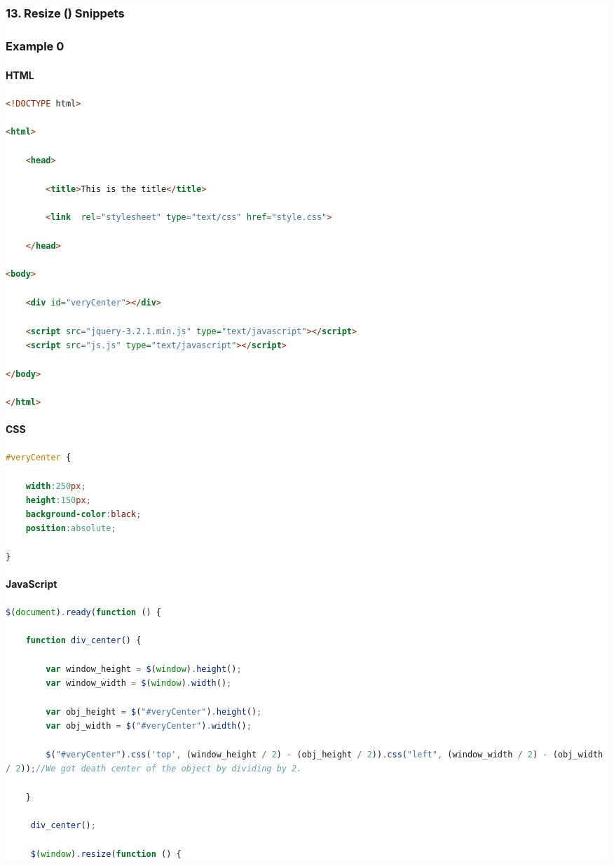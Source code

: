 ### 13. Resize () Snippets

### Example 0

#### HTML

```HTML
<!DOCTYPE html>

<html>

	<head>

		<title>This is the title</title>

		<link  rel="stylesheet" type="text/css" href="style.css">

	</head>

<body>

    <div id="veryCenter"></div>

	<script src="jquery-3.2.1.min.js" type="text/javascript"></script>
	<script src="js.js" type="text/javascript"></script>

</body>

</html>
```

#### CSS

```CSS
#veryCenter {

    width:250px;
    height:150px;
    background-color:black;
    position:absolute;

}
```

#### JavaScript

```JavaScript
$(document).ready(function () {

    function div_center() {

        var window_height = $(window).height();
        var window_width = $(window).width();

        var obj_height = $("#veryCenter").height();
        var obj_width = $("#veryCenter").width();

        $("#veryCenter").css('top', (window_height / 2) - (obj_height / 2)).css("left", (window_width / 2) - (obj_width / 2));//We got death center of the object by dividing by 2.

    }

     div_center();

     $(window).resize(function () {
```